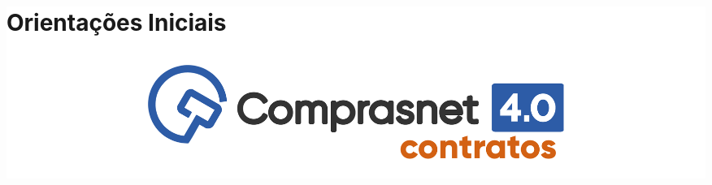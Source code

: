 <style type="text/css">
    .logo{
        margin: 10px 20%;
        width: 60%; 
    }
    p{
        font-family: Arial, sans-serif;
        font-weight: normal;
    }
    .list{
        font-family: Arial, sans-serif;
        margin-left: 2rem;
    }
    .list li ul{
        margin: 1rem 0 1rem 0;
    }
    li ul li{
        list-style: symbols("\0025cb");
        margin-bottom: 1rem;
    }
    .innerList{
        font-family: Arial, sans-serif;
        margin-left: 4rem;
    }
    .innerList li{
        list-style: symbols(■); 
    }
    .cbc{
        font-family: Arial, sans-serif;
        background-color: #ededed;
        padding: 1.2rem;
        font-weight: 700;
        font-size: 1.1rem;
        margin-bottom: 1.5rem;
    }
    .botao{
        text-decoration: underline;
        color: #1351b4;
        font-size: 1.2rem;
    }
    .botao:hover{
        color:blue;
    }
</style>

# Orientações Iniciais

<img src="./images/image2.png" class="logo" alt="LOGO"/>
